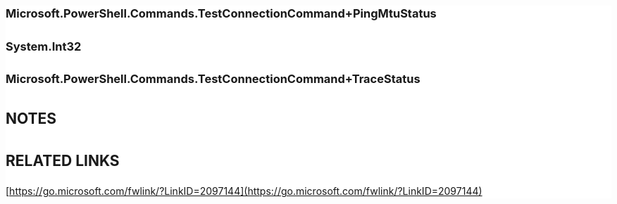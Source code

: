 ### Microsoft.PowerShell.Commands.TestConnectionCommand+PingMtuStatus

### System.Int32

### Microsoft.PowerShell.Commands.TestConnectionCommand+TraceStatus

## NOTES

## RELATED LINKS

[https://go.microsoft.com/fwlink/?LinkID=2097144](https://go.microsoft.com/fwlink/?LinkID=2097144)

